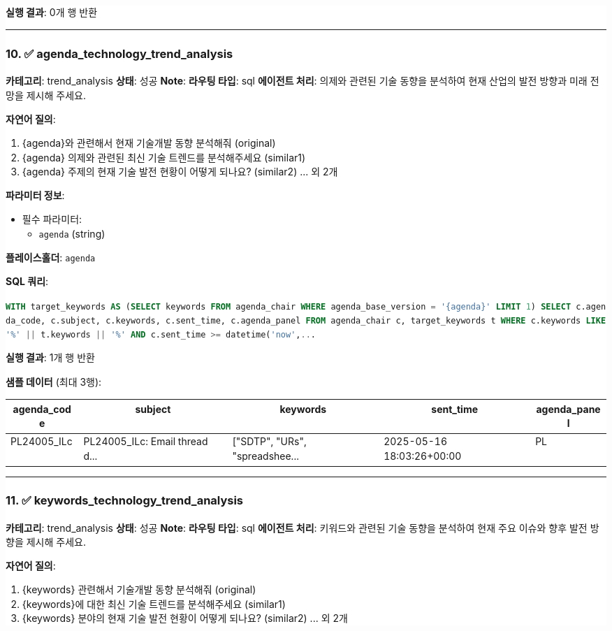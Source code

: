 **실행 결과**: 0개 행 반환

---

### 10. ✅ agenda_technology_trend_analysis

**카테고리**: trend_analysis
**상태**: 성공
**Note**: 
**라우팅 타입**: sql
**에이전트 처리**: 의제와 관련된 기술 동향을 분석하여 현재 산업의 발전 방향과 미래 전망을 제시해 주세요.

**자연어 질의**:
1. {agenda}와 관련해서 현재 기술개발 동향 분석해줘 (original)
2. {agenda} 의제와 관련된 최신 기술 트렌드를 분석해주세요 (similar1)
3. {agenda} 주제의 현재 기술 발전 현황이 어떻게 되나요? (similar2)
   ... 외 2개

**파라미터 정보**:
- 필수 파라미터:
  - `agenda` (string)

**플레이스홀더**: `agenda`

**SQL 쿼리**:
```sql
WITH target_keywords AS (SELECT keywords FROM agenda_chair WHERE agenda_base_version = '{agenda}' LIMIT 1) SELECT c.agenda_code, c.subject, c.keywords, c.sent_time, c.agenda_panel FROM agenda_chair c, target_keywords t WHERE c.keywords LIKE '%' || t.keywords || '%' AND c.sent_time >= datetime('now',...
```

**실행 결과**: 1개 행 반환

**샘플 데이터** (최대 3행):

| agenda_code | subject | keywords | sent_time | agenda_panel |
|---|---|---|---|---|
| PL24005_ILc | PL24005_ILc: Email thread d... | ["SDTP", "URs", "spreadshee... | 2025-05-16 18:03:26+00:00 | PL |

---

### 11. ✅ keywords_technology_trend_analysis

**카테고리**: trend_analysis
**상태**: 성공
**Note**: 
**라우팅 타입**: sql
**에이전트 처리**: 키워드와 관련된 기술 동향을 분석하여 현재 주요 이슈와 향후 발전 방향을 제시해 주세요.

**자연어 질의**:
1. {keywords} 관련해서 기술개발 동향 분석해줘 (original)
2. {keywords}에 대한 최신 기술 트렌드를 분석해주세요 (similar1)
3. {keywords} 분야의 현재 기술 발전 현황이 어떻게 되나요? (similar2)
   ... 외 2개
